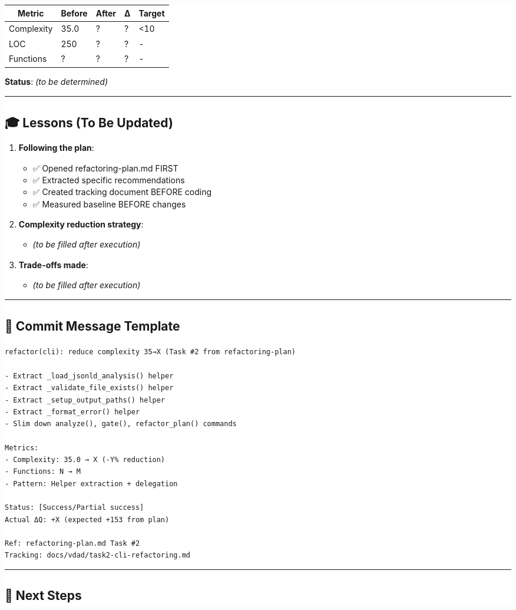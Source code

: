 | Metric       | Before | After | Δ      | Target |
|-------------|--------|-------|--------|--------|
| Complexity  | 35.0   | ?     | ?      | <10    |
| LOC         | 250    | ?     | ?      | -      |
| Functions   | ?      | ?     | ?      | -      |

**Status**: *(to be determined)*

---

## 🎓 Lessons (To Be Updated)

1. **Following the plan**:
   - ✅ Opened refactoring-plan.md FIRST
   - ✅ Extracted specific recommendations
   - ✅ Created tracking document BEFORE coding
   - ✅ Measured baseline BEFORE changes

2. **Complexity reduction strategy**:
   - *(to be filled after execution)*

3. **Trade-offs made**:
   - *(to be filled after execution)*

---

## 📝 Commit Message Template

```
refactor(cli): reduce complexity 35→X (Task #2 from refactoring-plan)

- Extract _load_jsonld_analysis() helper
- Extract _validate_file_exists() helper
- Extract _setup_output_paths() helper
- Extract _format_error() helper
- Slim down analyze(), gate(), refactor_plan() commands

Metrics:
- Complexity: 35.0 → X (-Y% reduction)
- Functions: N → M
- Pattern: Helper extraction + delegation

Status: [Success/Partial success]
Actual ΔQ: +X (expected +153 from plan)

Ref: refactoring-plan.md Task #2
Tracking: docs/vdad/task2-cli-refactoring.md
```

---

## 🔄 Next Steps
